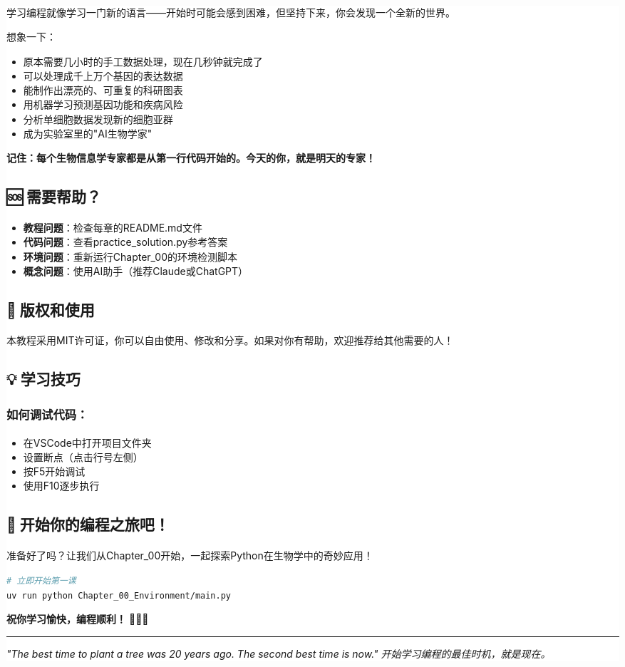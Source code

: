 学习编程就像学习一门新的语言——开始时可能会感到困难，但坚持下来，你会发现一个全新的世界。

想象一下：
- 原本需要几小时的手工数据处理，现在几秒钟就完成了
- 可以处理成千上万个基因的表达数据
- 能制作出漂亮的、可重复的科研图表
- 用机器学习预测基因功能和疾病风险
- 分析单细胞数据发现新的细胞亚群
- 成为实验室里的"AI生物学家"

**记住：每个生物信息学专家都是从第一行代码开始的。今天的你，就是明天的专家！**

## 🆘 需要帮助？

- **教程问题**：检查每章的README.md文件
- **代码问题**：查看practice_solution.py参考答案
- **环境问题**：重新运行Chapter_00的环境检测脚本
- **概念问题**：使用AI助手（推荐Claude或ChatGPT）

## 📜 版权和使用

本教程采用MIT许可证，你可以自由使用、修改和分享。如果对你有帮助，欢迎推荐给其他需要的人！

## 💡 学习技巧

### 如何调试代码：

- 在VSCode中打开项目文件夹
- 设置断点（点击行号左侧）
- 按F5开始调试
- 使用F10逐步执行

## 🌟 开始你的编程之旅吧！

准备好了吗？让我们从Chapter_00开始，一起探索Python在生物学中的奇妙应用！

```bash
# 立即开始第一课
uv run python Chapter_00_Environment/main.py
```

**祝你学习愉快，编程顺利！** 🧬🐍✨

---

*"The best time to plant a tree was 20 years ago. The second best time is now."*
*开始学习编程的最佳时机，就是现在。*